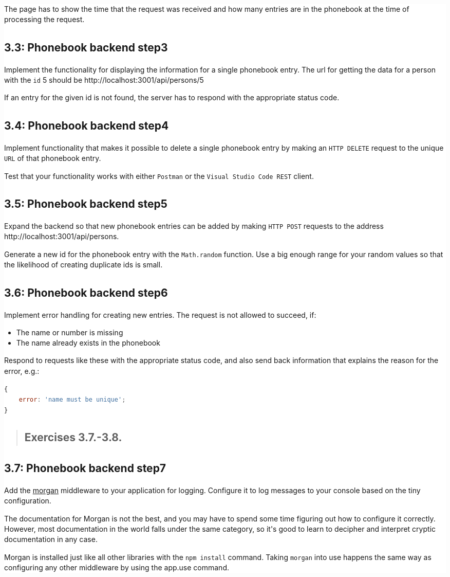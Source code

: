 The page has to show the time that the request was received and how many entries are in the phonebook at the time of processing the request.

## 3.3: Phonebook backend step3

Implement the functionality for displaying the information for a single phonebook entry. The url for getting the data for a person with the `id` 5 should be http://localhost:3001/api/persons/5

If an entry for the given id is not found, the server has to respond with the appropriate status code.

## 3.4: Phonebook backend step4

Implement functionality that makes it possible to delete a single phonebook entry by making an `HTTP DELETE` request to the unique `URL` of that phonebook entry.

Test that your functionality works with either `Postman` or the `Visual Studio Code REST` client.

## 3.5: Phonebook backend step5

Expand the backend so that new phonebook entries can be added by making `HTTP POST` requests to the address http://localhost:3001/api/persons.

Generate a new id for the phonebook entry with the `Math.random` function. Use a big enough range for your random values so that the likelihood of creating duplicate ids is small.

## 3.6: Phonebook backend step6

Implement error handling for creating new entries. The request is not allowed to succeed, if:

-   The name or number is missing
-   The name already exists in the phonebook

Respond to requests like these with the appropriate status code, and also send back information that explains the reason for the error, e.g.:

```js
{
    error: 'name must be unique';
}
```

> ## Exercises 3.7.-3.8.

## 3.7: Phonebook backend step7

Add the [morgan](https://github.com/expressjs/morgan) middleware to your application for logging. Configure it to log messages to your console based on the tiny configuration.

The documentation for Morgan is not the best, and you may have to spend some time figuring out how to configure it correctly. However, most documentation in the world falls under the same category, so it's good to learn to decipher and interpret cryptic documentation in any case.

Morgan is installed just like all other libraries with the `npm install` command. Taking `morgan` into use happens the same way as configuring any other middleware by using the app.use command.
